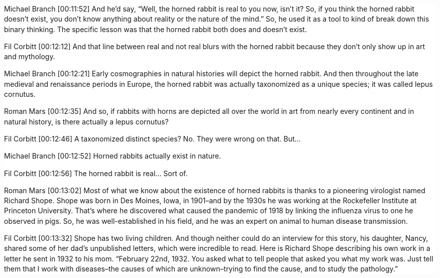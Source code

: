 
Michael Branch 
[00:11:52] 
And he’d say, “Well, the horned rabbit is real to you now, isn’t it? So, if you think the horned rabbit doesn’t exist, you don’t know anything about reality or the nature of the mind.” So, he used it as a tool to kind of break down this binary thinking. The specific lesson was that the horned rabbit both does and doesn’t exist. 


Fil Corbitt 
[00:12:12] 
And that line between real and not real blurs with the horned rabbit because they don’t only show up in art and mythology. 


Michael Branch 
[00:12:21] 
Early cosmographies in natural histories will depict the horned rabbit. And then throughout the late medieval and renaissance periods in Europe, the horned rabbit was actually taxonomized as a unique species; it was called lepus cornutus. 


Roman Mars 
[00:12:35] 
And so, if rabbits with horns are depicted all over the world in art from nearly every continent and in natural history, is there actually a lepus cornutus? 


Fil Corbitt 
[00:12:46] 
A taxonomized distinct species? No. They were wrong on that. But…


Michael Branch 
[00:12:52] 
Horned rabbits actually exist in nature. 


Fil Corbitt 
[00:12:56] 
The horned rabbit is real… Sort of. 


Roman Mars 
[00:13:02] 
Most of what we know about the existence of horned rabbits is thanks to a pioneering virologist named Richard Shope. Shope was born in Des Moines, Iowa, in 1901–and by the 1930s he was working at the Rockefeller Institute at Princeton University. That’s where he discovered what caused the pandemic of 1918 by linking the influenza virus to one he observed in pigs. So, he was well-established in his field, and he was an expert on animal to human disease transmission. 


Fil Corbitt 
[00:13:32] 
Shope has two living children. And though neither could do an interview for this story, his daughter, Nancy, shared some of her dad’s unpublished letters, which were incredible to read. Here is Richard Shope describing his own work in a letter he sent in 1932 to his mom. “February 22nd, 1932. You asked what to tell people that asked you what my work was. Just tell them that I work with diseases–the causes of which are unknown–trying to find the cause, and to study the pathology.” 
